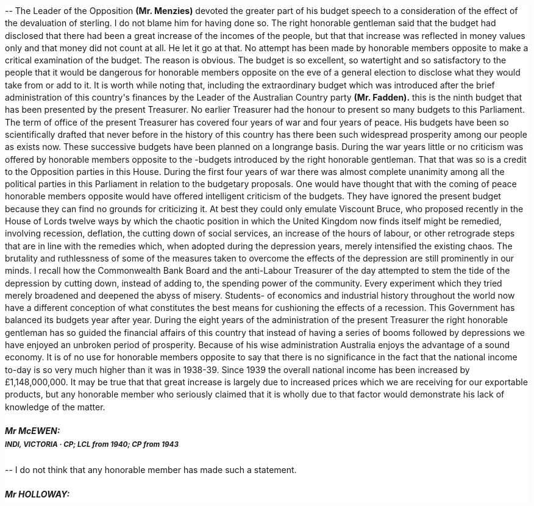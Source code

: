 -- The Leader of the Opposition  **(Mr. Menzies)**  devoted the greater part of his budget speech to  a  consideration of the effect of the devaluation of sterling. I do not blame him for having done so. The right honorable gentleman said that the budget had disclosed that there had been a great increase of the incomes of the people, but that that increase was reflected in money values only and that money did not count at all. He let it go at that. No attempt has been made by honorable members opposite to make a critical examination of the budget. The reason is obvious. The budget is so excellent, so watertight and so satisfactory to the people that it would be dangerous for honorable members opposite on the eve of a general election to disclose what they would take from or add to it. It is worth while noting that, including the extraordinary budget which was introduced after the brief administration of this country's finances by the Leader of the Australian Country party  **(Mr. Fadden).**  this is the ninth budget that has been presented by the present Treasurer. No earlier Treasurer had the honour to present so many budgets to this Parliament. The term of office of the present Treasurer has covered four years of war and four years of peace.  His  budgets have been so scientifically drafted that never before in the history of this country has there been such widespread prosperity among our people as exists now. These successive budgets have been planned on a longrange basis. During the war years little or no criticism was offered by honorable members opposite to the -budgets introduced by the right honorable gentleman. That that was so is a credit to the Opposition parties in this House. During the first four years of war there was almost complete unanimity among all the political parties in this Parliament in relation to the budgetary proposals. One  would have thought that with the coming of peace honorable members opposite would have offered intelligent criticism of the budgets. They have ignored the present budget because they can find no grounds for criticizing it. At best they could only emulate Viscount Bruce, who proposed recently in the House of Lords twelve ways by which the chaotic position in which the United Kingdom now finds itself might be remedied, involving recession, deflation, the cutting down of social services, an increase of the hours of labour, or other retrograde steps that are in line with the remedies which, when adopted during the depression years, merely intensified the existing chaos. The brutality and ruthlessness of some of the measures taken to overcome the effects of the depression are still prominently in our minds. I recall how the Commonwealth Bank Board and the anti-Labour Treasurer of the day attempted to stem the tide of the depression by cutting down, instead of adding to, the spending power of the community. Every experiment which they tried merely broadened and deepened the abyss of misery. Students- of economics and industrial history throughout the world now have a different conception of what constitutes the best means for cushioning the effects of a recession. This Government has balanced its budgets year after year. During the eight years of the administration of the present Treasurer the right honorable gentleman has so guided the financial affairs of this country that instead of having a series of booms followed by depressions we have enjoyed an unbroken period of prosperity. Because of his wise administration Australia enjoys the advantage of a sound economy. It is of no use for honorable members opposite to say that there is no significance in the fact that the national income to-day is so very much higher than it was in 1938-39. Since 1939 the overall national income has been increased by £1,148,000,000. It may be true that that great increase is largely due to increased prices which we are receiving for our exportable products, but any honorable member who seriously claimed that it is wholly due to that factor would demonstrate his lack of knowledge of the matter. 

##### Mr McEWEN:<br><small class="text-muted">INDI, VICTORIA &middot; CP; LCL from 1940; CP from 1943</small>

-- I do not think that any honorable member has made such a statement. 

##### Mr HOLLOWAY:
